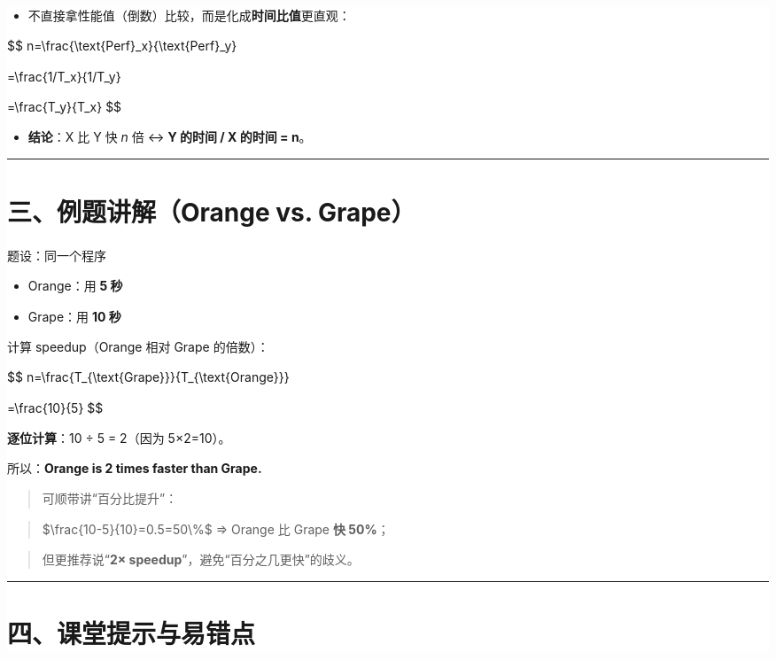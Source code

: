

* 不直接拿性能值（倒数）比较，而是化成**时间比值**更直观：



$$
  n=\frac{\text{Perf}_x}{\text{Perf}_y}

   =\frac{1/T_x}{1/T_y}

   =\frac{T_y}{T_x}
$$

* **结论**：X 比 Y 快 $n$ 倍 ↔ **Y 的时间 / X 的时间 = n**。



---



# 三、例题讲解（Orange vs. Grape）



题设：同一个程序



* Orange：用 **5 秒**

* Grape：用 **10 秒**



计算 speedup（Orange 相对 Grape 的倍数）：



$$
n=\frac{T_{\text{Grape}}}{T_{\text{Orange}}}

  =\frac{10}{5}
$$



**逐位计算**：10 ÷ 5 = 2（因为 5×2=10）。

所以：**Orange is 2 times faster than Grape.**



> 可顺带讲“百分比提升”：

> $\frac{10-5}{10}=0.5=50\%$ ⇒ Orange 比 Grape **快 50%**；

> 但更推荐说“**2× speedup**”，避免“百分之几更快”的歧义。



---



# 四、课堂提示与易错点

